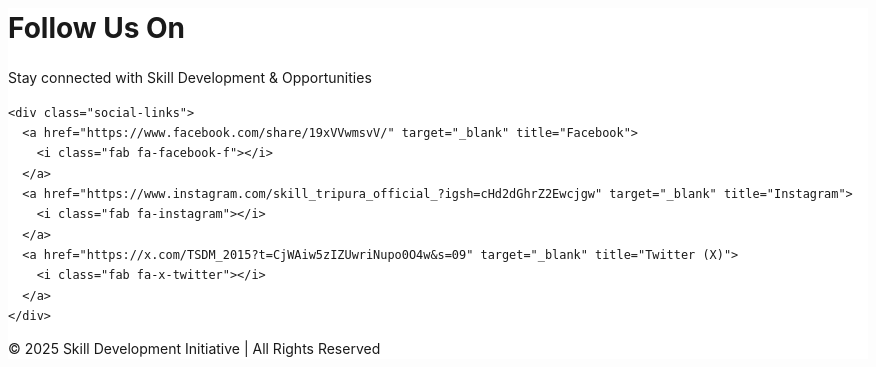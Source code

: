 </head>

<body>
  <div class="container">
    <h1>Follow Us On</h1>
    <p>Stay connected with Skill Development & Opportunities</p>

    <div class="social-links">
      <a href="https://www.facebook.com/share/19xVVwmsvV/" target="_blank" title="Facebook">
        <i class="fab fa-facebook-f"></i>
      </a>
      <a href="https://www.instagram.com/skill_tripura_official_?igsh=cHd2dGhrZ2Ewcjgw" target="_blank" title="Instagram">
        <i class="fab fa-instagram"></i>
      </a>
      <a href="https://x.com/TSDM_2015?t=CjWAiw5zIZUwriNupo0O4w&s=09" target="_blank" title="Twitter (X)">
        <i class="fab fa-x-twitter"></i>
      </a>
    </div>
  </div>

  <footer>© 2025 Skill Development Initiative | All Rights Reserved</footer>
</body>
</html>
